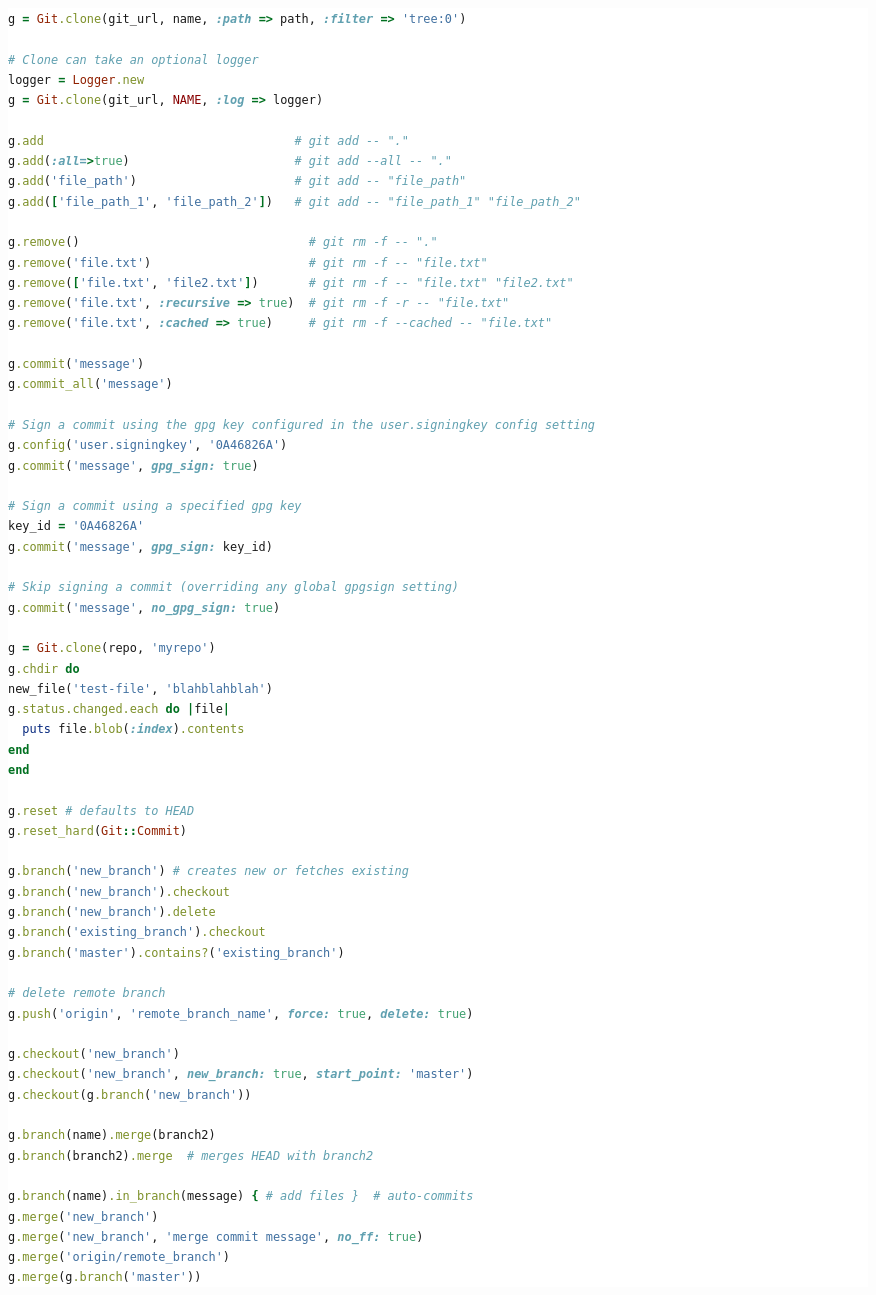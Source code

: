 ```ruby
g = Git.clone(git_url, name, :path => path, :filter => 'tree:0')

# Clone can take an optional logger
logger = Logger.new
g = Git.clone(git_url, NAME, :log => logger)

g.add                                   # git add -- "."
g.add(:all=>true)                       # git add --all -- "."
g.add('file_path')                      # git add -- "file_path"
g.add(['file_path_1', 'file_path_2'])   # git add -- "file_path_1" "file_path_2"

g.remove()                                # git rm -f -- "."
g.remove('file.txt')                      # git rm -f -- "file.txt"
g.remove(['file.txt', 'file2.txt'])       # git rm -f -- "file.txt" "file2.txt"
g.remove('file.txt', :recursive => true)  # git rm -f -r -- "file.txt"
g.remove('file.txt', :cached => true)     # git rm -f --cached -- "file.txt"

g.commit('message')
g.commit_all('message')

# Sign a commit using the gpg key configured in the user.signingkey config setting
g.config('user.signingkey', '0A46826A')
g.commit('message', gpg_sign: true)

# Sign a commit using a specified gpg key
key_id = '0A46826A'
g.commit('message', gpg_sign: key_id)

# Skip signing a commit (overriding any global gpgsign setting)
g.commit('message', no_gpg_sign: true)

g = Git.clone(repo, 'myrepo')
g.chdir do
new_file('test-file', 'blahblahblah')
g.status.changed.each do |file|
  puts file.blob(:index).contents
end
end

g.reset # defaults to HEAD
g.reset_hard(Git::Commit)

g.branch('new_branch') # creates new or fetches existing
g.branch('new_branch').checkout
g.branch('new_branch').delete
g.branch('existing_branch').checkout
g.branch('master').contains?('existing_branch')

# delete remote branch
g.push('origin', 'remote_branch_name', force: true, delete: true)

g.checkout('new_branch')
g.checkout('new_branch', new_branch: true, start_point: 'master')
g.checkout(g.branch('new_branch'))

g.branch(name).merge(branch2)
g.branch(branch2).merge  # merges HEAD with branch2

g.branch(name).in_branch(message) { # add files }  # auto-commits
g.merge('new_branch')
g.merge('new_branch', 'merge commit message', no_ff: true)
g.merge('origin/remote_branch')
g.merge(g.branch('master'))
```